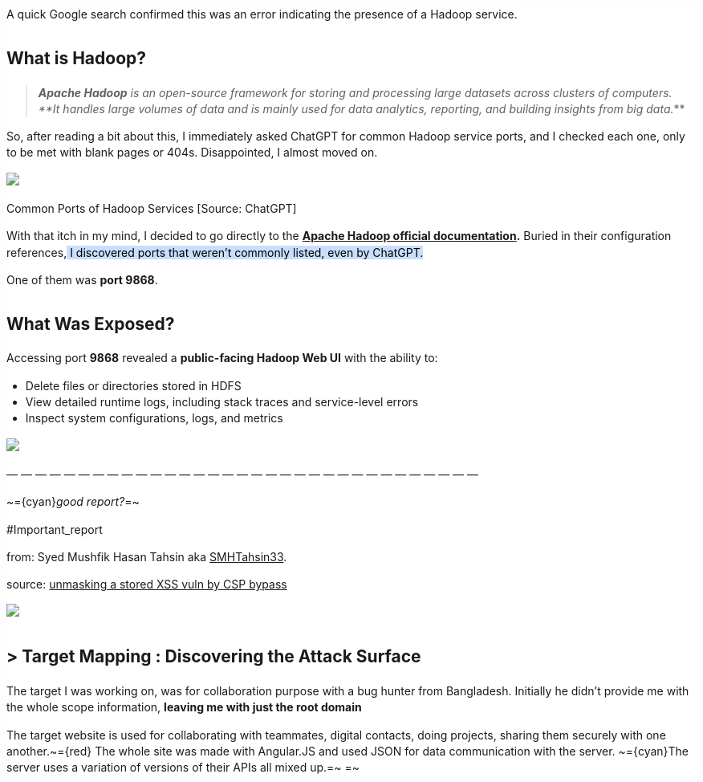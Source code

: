 A quick Google search confirmed this was an error indicating the presence of a Hadoop service.

## What is Hadoop?

> **_Apache Hadoop_** _is an open-source framework for storing and processing large datasets across clusters of computers. **It handles large volumes of data and is mainly used for data analytics, reporting, and building insights from big data._**

So, after reading a bit about this, I immediately asked ChatGPT for common Hadoop service ports, and I checked each one, only to be met with blank pages or 404s. Disappointed, I almost moved on.

![](https://miro.medium.com/v2/resize:fit:875/1*jZYZP3EgI5VSJ9nycDDpbQ.png)

Common Ports of Hadoop Services [Source: ChatGPT]

With that itch in my mind, I decided to go directly to the [**Apache Hadoop official documentation**](https://apache.github.io/hadoop/)**.** Buried in their configuration references,<mark style="background: #ADCCFFA6;"><span style="color:rgb(0, 0, 0)"> I discovered ports that weren’t commonly listed, even by ChatGPT.</span></mark>

One of them was **port 9868**.

## What Was Exposed?

Accessing port **9868** revealed a **public-facing Hadoop Web UI** with the ability to:

- Delete files or directories stored in HDFS
- View detailed runtime logs, including stack traces and service-level errors
- Inspect system configurations, logs, and metrics

![](https://miro.medium.com/v2/resize:fit:875/1*QWs2bSXMqvvuSwwM3rLsDw.png)


— — — — — — — — — — — — — — — — — — — — — — — — — — — — — — — — — 

~={cyan}_good report?_=~

#Important_report 

from: Syed Mushfik Hasan Tahsin aka [SMHTahsin33](https://twitter.com/smhtahsin33).

source: [unmasking a stored XSS vuln by CSP bypass](https://infosecwriteups.com/riding-the-waves-of-api-versioning-unmasking-a-stored-xss-vulnerability-bypassing-csp-using-c039c10df2b1)

![](https://miro.medium.com/v2/resize:fit:700/1*LdxfNi_hcHDwQ1JUosYsTw.png)

## **> Target Mapping : Discovering the Attack Surface**

The target I was working on, was for collaboration purpose with a bug hunter from Bangladesh. Initially he didn’t provide me with the whole scope information, **leaving me with just the root domain**


The target website is used for collaborating with teammates, digital contacts, doing projects, sharing them securely with one another.~={red} The whole site was made with Angular.JS and used JSON for data communication with the server. ~={cyan}The server uses a variation of versions of their APIs all mixed up.=~  =~
